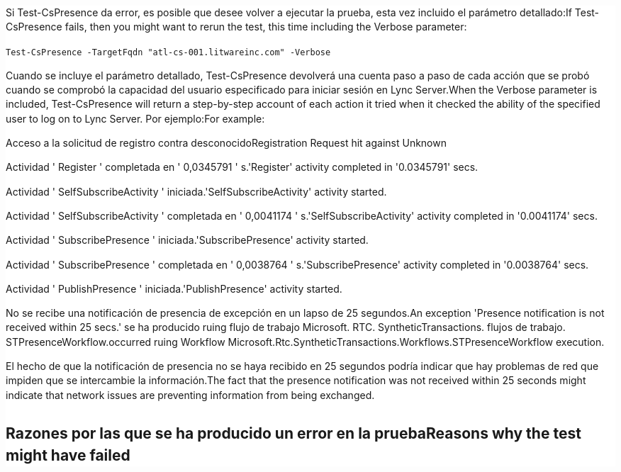 <span data-ttu-id="864b0-145">Si Test-CsPresence da error, es posible que desee volver a ejecutar la prueba, esta vez incluido el parámetro detallado:</span><span class="sxs-lookup"><span data-stu-id="864b0-145">If Test-CsPresence fails, then you might want to rerun the test, this time including the Verbose parameter:</span></span>

    Test-CsPresence -TargetFqdn "atl-cs-001.litwareinc.com" -Verbose

<span data-ttu-id="864b0-146">Cuando se incluye el parámetro detallado, Test-CsPresence devolverá una cuenta paso a paso de cada acción que se probó cuando se comprobó la capacidad del usuario especificado para iniciar sesión en Lync Server.</span><span class="sxs-lookup"><span data-stu-id="864b0-146">When the Verbose parameter is included, Test-CsPresence will return a step-by-step account of each action it tried when it checked the ability of the specified user to log on to Lync Server.</span></span> <span data-ttu-id="864b0-147">Por ejemplo:</span><span class="sxs-lookup"><span data-stu-id="864b0-147">For example:</span></span>

<span data-ttu-id="864b0-148">Acceso a la solicitud de registro contra desconocido</span><span class="sxs-lookup"><span data-stu-id="864b0-148">Registration Request hit against Unknown</span></span>

<span data-ttu-id="864b0-149">Actividad ' Register ' completada en ' 0,0345791 ' s.</span><span class="sxs-lookup"><span data-stu-id="864b0-149">'Register' activity completed in '0.0345791' secs.</span></span>

<span data-ttu-id="864b0-150">Actividad ' SelfSubscribeActivity ' iniciada.</span><span class="sxs-lookup"><span data-stu-id="864b0-150">'SelfSubscribeActivity' activity started.</span></span>

<span data-ttu-id="864b0-151">Actividad ' SelfSubscribeActivity ' completada en ' 0,0041174 ' s.</span><span class="sxs-lookup"><span data-stu-id="864b0-151">'SelfSubscribeActivity' activity completed in '0.0041174' secs.</span></span>

<span data-ttu-id="864b0-152">Actividad ' SubscribePresence ' iniciada.</span><span class="sxs-lookup"><span data-stu-id="864b0-152">'SubscribePresence' activity started.</span></span>

<span data-ttu-id="864b0-153">Actividad ' SubscribePresence ' completada en ' 0,0038764 ' s.</span><span class="sxs-lookup"><span data-stu-id="864b0-153">'SubscribePresence' activity completed in '0.0038764' secs.</span></span>

<span data-ttu-id="864b0-154">Actividad ' PublishPresence ' iniciada.</span><span class="sxs-lookup"><span data-stu-id="864b0-154">'PublishPresence' activity started.</span></span>

<span data-ttu-id="864b0-155">No se recibe una notificación de presencia de excepción en un lapso de 25 segundos.</span><span class="sxs-lookup"><span data-stu-id="864b0-155">An exception 'Presence notification is not received within 25 secs.'</span></span> <span data-ttu-id="864b0-156">se ha producido ruing flujo de trabajo Microsoft. RTC. SyntheticTransactions. flujos de trabajo. STPresenceWorkflow.</span><span class="sxs-lookup"><span data-stu-id="864b0-156">occurred ruing Workflow Microsoft.Rtc.SyntheticTransactions.Workflows.STPresenceWorkflow execution.</span></span>

<span data-ttu-id="864b0-157">El hecho de que la notificación de presencia no se haya recibido en 25 segundos podría indicar que hay problemas de red que impiden que se intercambie la información.</span><span class="sxs-lookup"><span data-stu-id="864b0-157">The fact that the presence notification was not received within 25 seconds might indicate that network issues are preventing information from being exchanged.</span></span>

</div>

<div>

## <a name="reasons-why-the-test-might-have-failed"></a><span data-ttu-id="864b0-158">Razones por las que se ha producido un error en la prueba</span><span class="sxs-lookup"><span data-stu-id="864b0-158">Reasons why the test might have failed</span></span>
